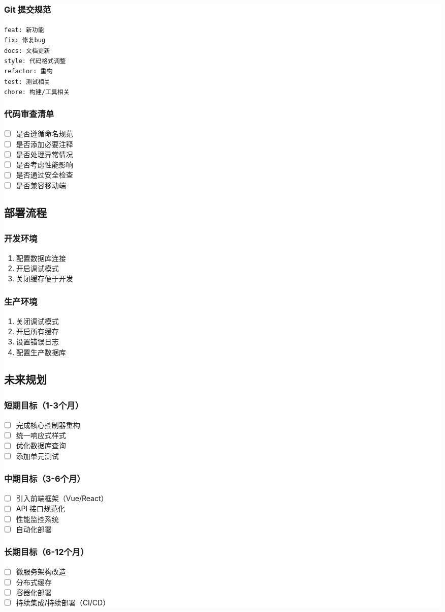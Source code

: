 ### Git 提交规范
```
feat: 新功能
fix: 修复bug
docs: 文档更新
style: 代码格式调整
refactor: 重构
test: 测试相关
chore: 构建/工具相关
```

### 代码审查清单
- [ ] 是否遵循命名规范
- [ ] 是否添加必要注释
- [ ] 是否处理异常情况
- [ ] 是否考虑性能影响
- [ ] 是否通过安全检查
- [ ] 是否兼容移动端

## 部署流程

### 开发环境
1. 配置数据库连接
2. 开启调试模式
3. 关闭缓存便于开发

### 生产环境
1. 关闭调试模式
2. 开启所有缓存
3. 设置错误日志
4. 配置生产数据库

## 未来规划

### 短期目标（1-3个月）
- [ ] 完成核心控制器重构
- [ ] 统一响应式样式
- [ ] 优化数据库查询
- [ ] 添加单元测试

### 中期目标（3-6个月）
- [ ] 引入前端框架（Vue/React）
- [ ] API 接口规范化
- [ ] 性能监控系统
- [ ] 自动化部署

### 长期目标（6-12个月）
- [ ] 微服务架构改造
- [ ] 分布式缓存
- [ ] 容器化部署
- [ ] 持续集成/持续部署（CI/CD）
